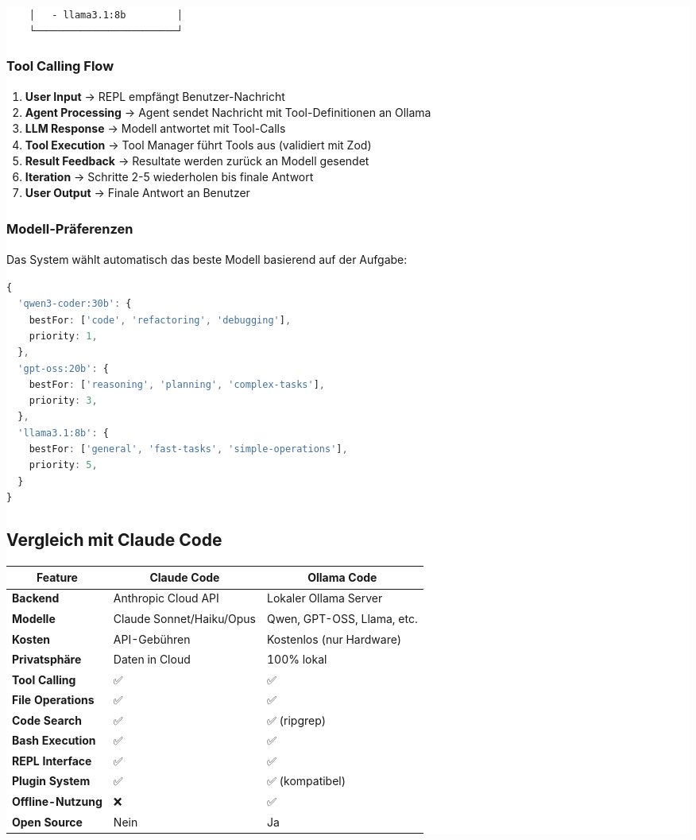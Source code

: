```
    │   - llama3.1:8b         │
    └─────────────────────────┘
```

### Tool Calling Flow

1. **User Input** → REPL empfängt Benutzer-Nachricht
2. **Agent Processing** → Agent sendet Nachricht mit Tool-Definitionen an Ollama
3. **LLM Response** → Modell antwortet mit Tool-Calls
4. **Tool Execution** → Tool Manager führt Tools aus (validiert mit Zod)
5. **Result Feedback** → Resultate werden zurück an Modell gesendet
6. **Iteration** → Schritte 2-5 wiederholen bis finale Antwort
7. **User Output** → Finale Antwort an Benutzer

### Modell-Präferenzen

Das System wählt automatisch das beste Modell basierend auf der Aufgabe:

```typescript
{
  'qwen3-coder:30b': {
    bestFor: ['code', 'refactoring', 'debugging'],
    priority: 1,
  },
  'gpt-oss:20b': {
    bestFor: ['reasoning', 'planning', 'complex-tasks'],
    priority: 3,
  },
  'llama3.1:8b': {
    bestFor: ['general', 'fast-tasks', 'simple-operations'],
    priority: 5,
  }
}
```

## Vergleich mit Claude Code

| Feature | Claude Code | Ollama Code |
|---------|-------------|-------------|
| **Backend** | Anthropic Cloud API | Lokaler Ollama Server |
| **Modelle** | Claude Sonnet/Haiku/Opus | Qwen, GPT-OSS, Llama, etc. |
| **Kosten** | API-Gebühren | Kostenlos (nur Hardware) |
| **Privatsphäre** | Daten in Cloud | 100% lokal |
| **Tool Calling** | ✅ | ✅ |
| **File Operations** | ✅ | ✅ |
| **Code Search** | ✅ | ✅ (ripgrep) |
| **Bash Execution** | ✅ | ✅ |
| **REPL Interface** | ✅ | ✅ |
| **Plugin System** | ✅ | ✅ (kompatibel) |
| **Offline-Nutzung** | ❌ | ✅ |
| **Open Source** | Nein | Ja |
